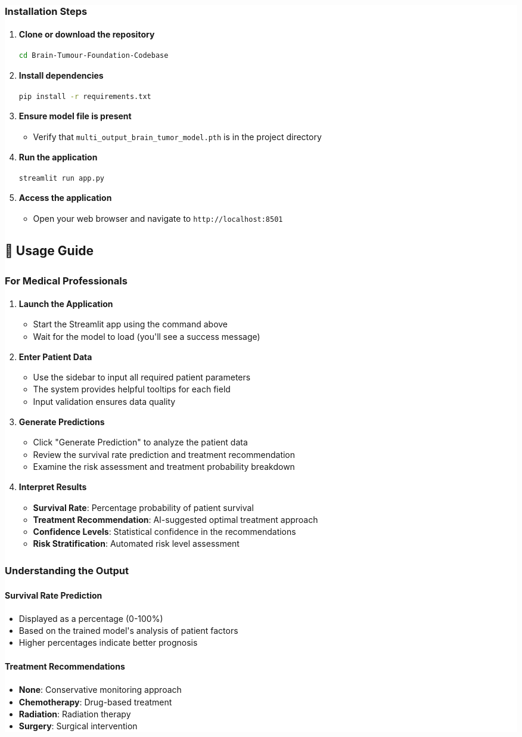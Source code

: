 ### Installation Steps

1. **Clone or download the repository**
   ```bash
   cd Brain-Tumour-Foundation-Codebase
   ```

2. **Install dependencies**
   ```bash
   pip install -r requirements.txt
   ```

3. **Ensure model file is present**
   - Verify that `multi_output_brain_tumor_model.pth` is in the project directory

4. **Run the application**
   ```bash
   streamlit run app.py
   ```

5. **Access the application**
   - Open your web browser and navigate to `http://localhost:8501`

## 🏥 Usage Guide

### For Medical Professionals

1. **Launch the Application**
   - Start the Streamlit app using the command above
   - Wait for the model to load (you'll see a success message)

2. **Enter Patient Data**
   - Use the sidebar to input all required patient parameters
   - The system provides helpful tooltips for each field
   - Input validation ensures data quality

3. **Generate Predictions**
   - Click "Generate Prediction" to analyze the patient data
   - Review the survival rate prediction and treatment recommendation
   - Examine the risk assessment and treatment probability breakdown

4. **Interpret Results**
   - **Survival Rate**: Percentage probability of patient survival
   - **Treatment Recommendation**: AI-suggested optimal treatment approach
   - **Confidence Levels**: Statistical confidence in the recommendations
   - **Risk Stratification**: Automated risk level assessment

### Understanding the Output

#### Survival Rate Prediction
- Displayed as a percentage (0-100%)
- Based on the trained model's analysis of patient factors
- Higher percentages indicate better prognosis

#### Treatment Recommendations
- **None**: Conservative monitoring approach
- **Chemotherapy**: Drug-based treatment
- **Radiation**: Radiation therapy
- **Surgery**: Surgical intervention
